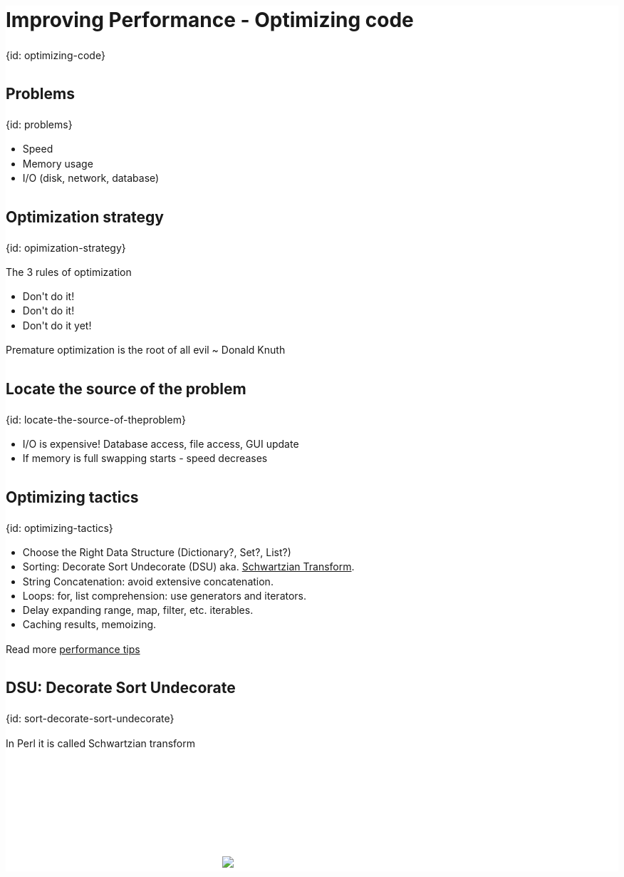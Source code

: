 # Improving Performance - Optimizing code
{id: optimizing-code}

## Problems
{id: problems}

* Speed
* Memory usage
* I/O (disk, network, database)


## Optimization strategy
{id: opimization-strategy}

The 3 rules of optimization

* Don't do it!
* Don't do it!
* Don't do it yet!

Premature optimization is the root of all evil ~  Donald Knuth


## Locate the source of the problem
{id: locate-the-source-of-theproblem}

* I/O is expensive! Database access, file access, GUI update
* If memory is full swapping starts - speed decreases


## Optimizing tactics
{id: optimizing-tactics}

* Choose the Right Data Structure (Dictionary?, Set?, List?)
* Sorting: Decorate Sort Undecorate (DSU) aka. [Schwartzian Transform](https://en.wikipedia.org/wiki/Schwartzian_transform).
* String Concatenation: avoid extensive concatenation.
* Loops: for, list comprehension: use generators and iterators.
* Delay expanding range, map, filter, etc. iterables.
* Caching results, memoizing.

Read more [performance tips](https://wiki.python.org/moin/PythonSpeed/PerformanceTips)

## DSU: Decorate Sort Undecorate
{id: sort-decorate-sort-undecorate}

In Perl it is called Schwartzian transform

![](examples/perf/sort_dsu.py)
![](examples/perf/sort_dsu.out)
